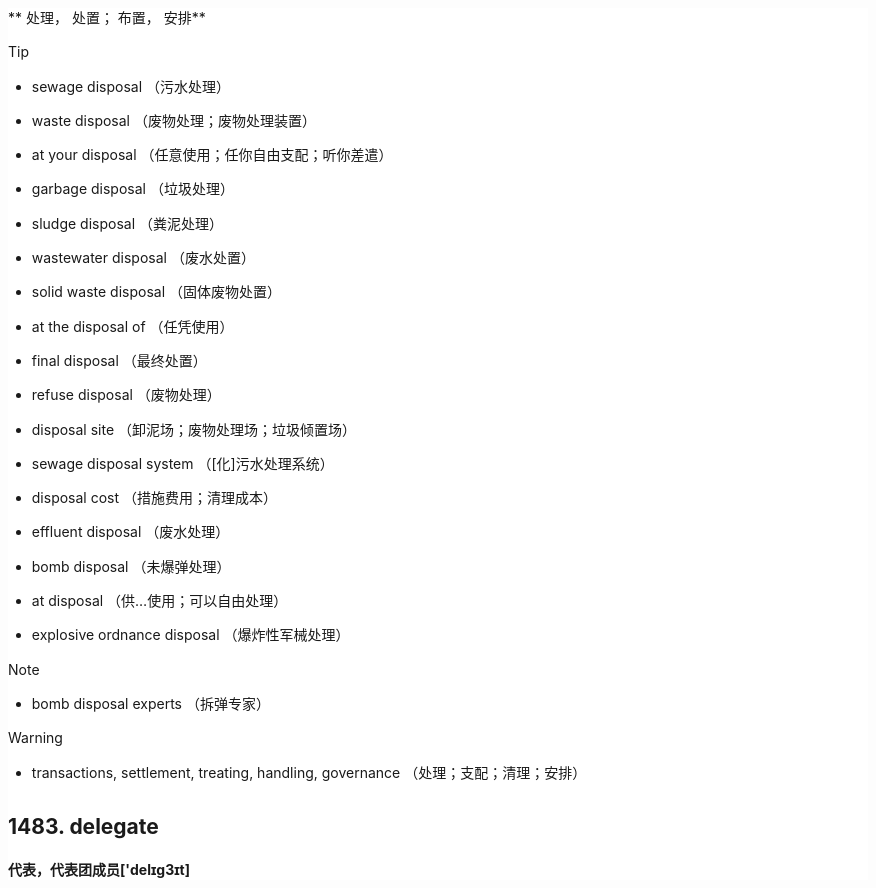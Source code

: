 ** 处理， 处置； 布置， 安排**

> [!TIP]
>
> - sewage disposal （污水处理）
>
> - waste disposal （废物处理；废物处理装置）
>
> - at your disposal （任意使用；任你自由支配；听你差遣）
>
> - garbage disposal （垃圾处理）
>
> - sludge disposal （粪泥处理）
>
> - wastewater disposal （废水处置）
>
> - solid waste disposal （固体废物处置）
>
> - at the disposal of （任凭使用）
>
> - final disposal （最终处置）
>
> - refuse disposal （废物处理）
>
> - disposal site （卸泥场；废物处理场；垃圾倾置场）
>
> - sewage disposal system （[化]污水处理系统）
>
> - disposal cost （措施费用；清理成本）
>
> - effluent disposal （废水处理）
>
> - bomb disposal （未爆弹处理）
>
> - at disposal （供…使用；可以自由处理）
>
> - explosive ordnance disposal （爆炸性军械处理）
>

> [!NOTE]
>
> - bomb disposal experts （拆弹专家）
>

> [!WARNING]
>
> - transactions, settlement, treating, handling, governance （处理；支配；清理；安排）
>

## 1483. delegate

**代表，代表团成员['delɪg3ɪt]**
